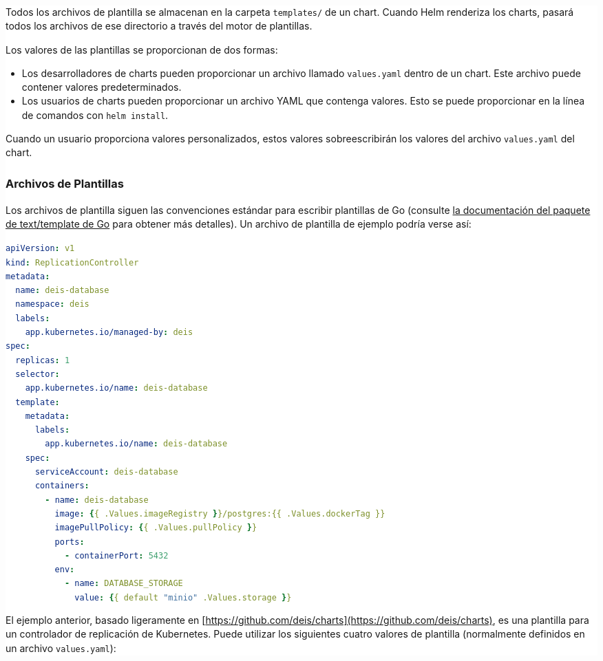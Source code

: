 Todos los archivos de plantilla se almacenan en la carpeta `templates/` de un chart.
Cuando Helm renderiza los charts, pasará todos los archivos de ese directorio a
través del motor de plantillas.

Los valores de las plantillas se proporcionan de dos formas:

- Los desarrolladores de charts pueden proporcionar un archivo llamado `values.yaml`
  dentro de un chart. Este archivo puede contener valores predeterminados.
- Los usuarios de charts pueden proporcionar un archivo YAML que contenga valores.
  Esto se puede proporcionar en la línea de comandos con `helm install`.

Cuando un usuario proporciona valores personalizados, estos valores sobreescribirán
los valores del archivo `values.yaml` del chart.

### Archivos de Plantillas

Los archivos de plantilla siguen las convenciones estándar para escribir plantillas
de Go (consulte [la documentación del paquete de text/template de Go](https://golang.org/pkg/text/template/)
para obtener más detalles). Un archivo de plantilla de ejemplo podría verse así:

```yaml
apiVersion: v1
kind: ReplicationController
metadata:
  name: deis-database
  namespace: deis
  labels:
    app.kubernetes.io/managed-by: deis
spec:
  replicas: 1
  selector:
    app.kubernetes.io/name: deis-database
  template:
    metadata:
      labels:
        app.kubernetes.io/name: deis-database
    spec:
      serviceAccount: deis-database
      containers:
        - name: deis-database
          image: {{ .Values.imageRegistry }}/postgres:{{ .Values.dockerTag }}
          imagePullPolicy: {{ .Values.pullPolicy }}
          ports:
            - containerPort: 5432
          env:
            - name: DATABASE_STORAGE
              value: {{ default "minio" .Values.storage }}
```

El ejemplo anterior, basado ligeramente en
[https://github.com/deis/charts](https://github.com/deis/charts), es una plantilla
para un controlador de replicación de Kubernetes. Puede utilizar los siguientes
cuatro valores de plantilla (normalmente definidos en un archivo `values.yaml`):
